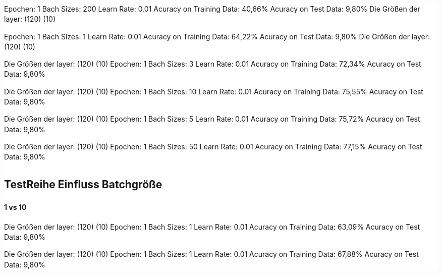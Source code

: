 Epochen: 1
Bach Sizes: 200
Learn Rate: 0.01
Acuracy on Training Data: 40,66%
Acuracy on Test Data: 9,80%
Die Größen der layer: (120) (10)

Epochen: 1
Bach Sizes: 1
Learn Rate: 0.01
Acuracy on Training Data: 64,22%
Acuracy on Test Data: 9,80%
Die Größen der layer: (120) (10)

Die Größen der layer: (120) (10)
Epochen: 1
Bach Sizes: 3
Learn Rate: 0.01
Acuracy on Training Data: 72,34%
Acuracy on Test Data: 9,80%

Die Größen der layer: (120) (10)
Epochen: 1
Bach Sizes: 10
Learn Rate: 0.01
Acuracy on Training Data: 75,55%
Acuracy on Test Data: 9,80%

Die Größen der layer: (120) (10)
Epochen: 1
Bach Sizes: 5
Learn Rate: 0.01
Acuracy on Training Data: 75,72%
Acuracy on Test Data: 9,80%

Die Größen der layer: (120) (10)
Epochen: 1
Bach Sizes: 50
Learn Rate: 0.01
Acuracy on Training Data: 77,15%
Acuracy on Test Data: 9,80%

## TestReihe Einfluss Batchgröße
#### 1 vs 10

Die Größen der layer: (120) (10)
Epochen: 1
Bach Sizes: 1
Learn Rate: 0.01
Acuracy on Training Data: 63,09%
Acuracy on Test Data: 9,80%

Die Größen der layer: (120) (10)
Epochen: 1
Bach Sizes: 1
Learn Rate: 0.01
Acuracy on Training Data: 67,88%
Acuracy on Test Data: 9,80%
